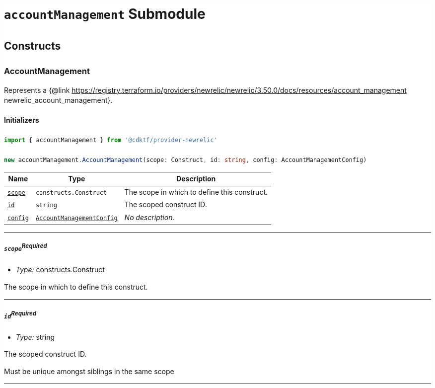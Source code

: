 # `accountManagement` Submodule <a name="`accountManagement` Submodule" id="@cdktf/provider-newrelic.accountManagement"></a>

## Constructs <a name="Constructs" id="Constructs"></a>

### AccountManagement <a name="AccountManagement" id="@cdktf/provider-newrelic.accountManagement.AccountManagement"></a>

Represents a {@link https://registry.terraform.io/providers/newrelic/newrelic/3.50.0/docs/resources/account_management newrelic_account_management}.

#### Initializers <a name="Initializers" id="@cdktf/provider-newrelic.accountManagement.AccountManagement.Initializer"></a>

```typescript
import { accountManagement } from '@cdktf/provider-newrelic'

new accountManagement.AccountManagement(scope: Construct, id: string, config: AccountManagementConfig)
```

| **Name** | **Type** | **Description** |
| --- | --- | --- |
| <code><a href="#@cdktf/provider-newrelic.accountManagement.AccountManagement.Initializer.parameter.scope">scope</a></code> | <code>constructs.Construct</code> | The scope in which to define this construct. |
| <code><a href="#@cdktf/provider-newrelic.accountManagement.AccountManagement.Initializer.parameter.id">id</a></code> | <code>string</code> | The scoped construct ID. |
| <code><a href="#@cdktf/provider-newrelic.accountManagement.AccountManagement.Initializer.parameter.config">config</a></code> | <code><a href="#@cdktf/provider-newrelic.accountManagement.AccountManagementConfig">AccountManagementConfig</a></code> | *No description.* |

---

##### `scope`<sup>Required</sup> <a name="scope" id="@cdktf/provider-newrelic.accountManagement.AccountManagement.Initializer.parameter.scope"></a>

- *Type:* constructs.Construct

The scope in which to define this construct.

---

##### `id`<sup>Required</sup> <a name="id" id="@cdktf/provider-newrelic.accountManagement.AccountManagement.Initializer.parameter.id"></a>

- *Type:* string

The scoped construct ID.

Must be unique amongst siblings in the same scope

---